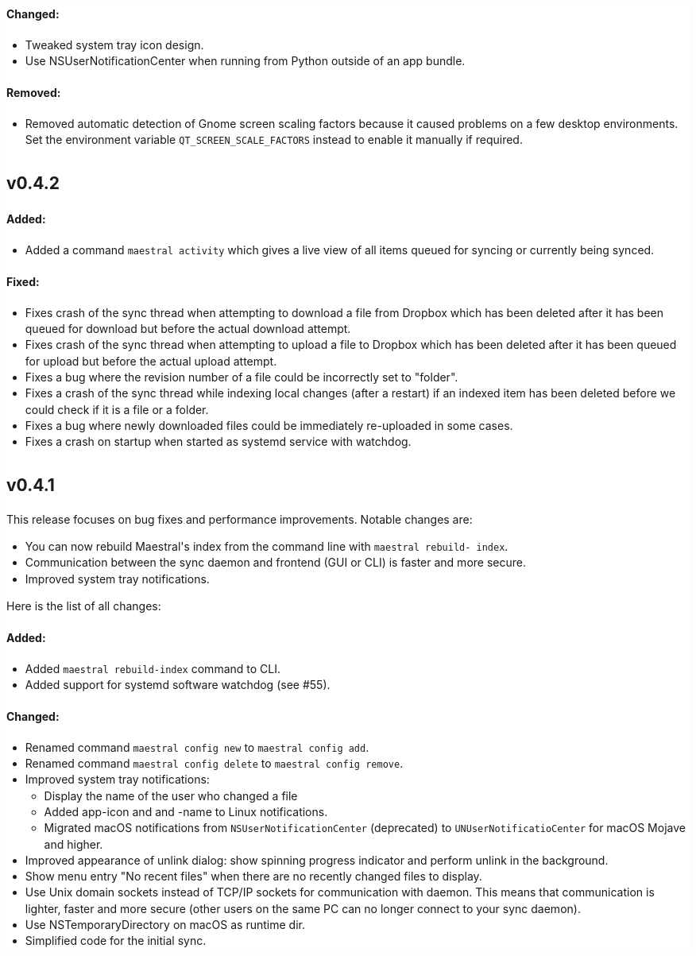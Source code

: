 #### Changed:

- Tweaked system tray icon design.
- Use NSUserNotificationCenter when running from Python outside of an app bundle.

#### Removed:

- Removed automatic detection of Gnome screen scaling factors because it caused problems
  on a few desktop environments. Set the environment variable `QT_SCREEN_SCALE_FACTORS`
  instead to enable it manually if required.

## v0.4.2

#### Added:

- Added a command `maestral activity` which gives a live view of all items queued for
  syncing or currently being synced.

#### Fixed:

- Fixes crash of the sync thread when attempting to download a file from Dropbox which
  has been deleted after it has been queued for download but before the actual download
  attempt.
- Fixes crash of the sync thread when attempting to upload a file to Dropbox which has
  been deleted after it has been queued for upload but before the actual upload attempt.
- Fixes a bug where the revision number of a file could be incorrectly set to "folder".
- Fixes a crash of the sync thread while indexing local changes (after a restart) if an
  indexed item has been deleted before we could check if it is a file or a folder.
- Fixes a bug where newly downloaded files could be immediately re-uploaded in some
  cases.
- Fixes a crash on startup when started as systemd service with watchdog.

## v0.4.1

This release focuses on bug fixes and performance improvements. Notable changes are:

- You can now rebuild Maestral's index from the command line with `maestral rebuild-
  index`.
- Communication between the sync daemon and frontend (GUI or CLI) is faster and more
  secure.
- Improved system tray notifications.

Here is the list of all changes:

#### Added:

- Added `maestral rebuild-index` command to CLI.
- Added support for systemd software watchdog (see #55).

#### Changed:

- Renamed command `maestral config new` to `maestral config add`.
- Renamed command `maestral config delete` to `maestral config remove`.
- Improved system tray notifications:
    - Display the name of the user who changed a file
    - Added app-icon and and -name to Linux notifications.
    - Migrated macOS notifications from `NSUserNotificationCenter` (deprecated) to
      `UNUserNotificatioCenter` for macOS Mojave and higher.
- Improved appearance of unlink dialog: show spinning progress indicator and perform
  unlink in the background.
- Show menu entry "No recent files" when there are no recently changed files to display.
- Use Unix domain sockets instead of TCP/IP sockets for communication with daemon. This
  means that communication is lighter, faster and more secure (other users on the same
  PC can no longer connect to your sync daemon).
- Use NSTemporaryDirectory on macOS as runtime dir.
- Simplified code for the initial sync.
